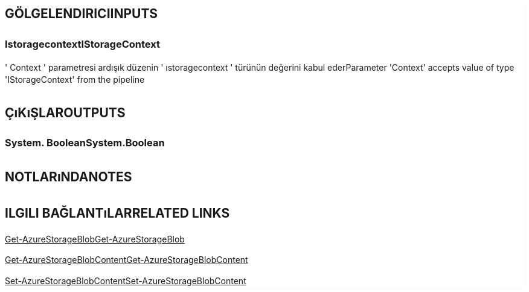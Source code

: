 ## <span data-ttu-id="ea8a8-161">GÖLGELENDIRICI</span><span class="sxs-lookup"><span data-stu-id="ea8a8-161">INPUTS</span></span>

### <span data-ttu-id="ea8a8-162">Istoragecontext</span><span class="sxs-lookup"><span data-stu-id="ea8a8-162">IStorageContext</span></span>

<span data-ttu-id="ea8a8-163">' Context ' parametresi ardışık düzenin ' ıstoragecontext ' türünün değerini kabul eder</span><span class="sxs-lookup"><span data-stu-id="ea8a8-163">Parameter 'Context' accepts value of type 'IStorageContext' from the pipeline</span></span>

## <span data-ttu-id="ea8a8-164">ÇıKıŞLAR</span><span class="sxs-lookup"><span data-stu-id="ea8a8-164">OUTPUTS</span></span>

### <span data-ttu-id="ea8a8-165">System. Boolean</span><span class="sxs-lookup"><span data-stu-id="ea8a8-165">System.Boolean</span></span>

## <span data-ttu-id="ea8a8-166">NOTLARıNDA</span><span class="sxs-lookup"><span data-stu-id="ea8a8-166">NOTES</span></span>

## <span data-ttu-id="ea8a8-167">ILGILI BAĞLANTıLAR</span><span class="sxs-lookup"><span data-stu-id="ea8a8-167">RELATED LINKS</span></span>

[<span data-ttu-id="ea8a8-168">Get-AzureStorageBlob</span><span class="sxs-lookup"><span data-stu-id="ea8a8-168">Get-AzureStorageBlob</span></span>](./Get-AzureStorageBlob.md)

[<span data-ttu-id="ea8a8-169">Get-AzureStorageBlobContent</span><span class="sxs-lookup"><span data-stu-id="ea8a8-169">Get-AzureStorageBlobContent</span></span>](./Get-AzureStorageBlobContent.md)

[<span data-ttu-id="ea8a8-170">Set-AzureStorageBlobContent</span><span class="sxs-lookup"><span data-stu-id="ea8a8-170">Set-AzureStorageBlobContent</span></span>](./Set-AzureStorageBlobContent.md)
